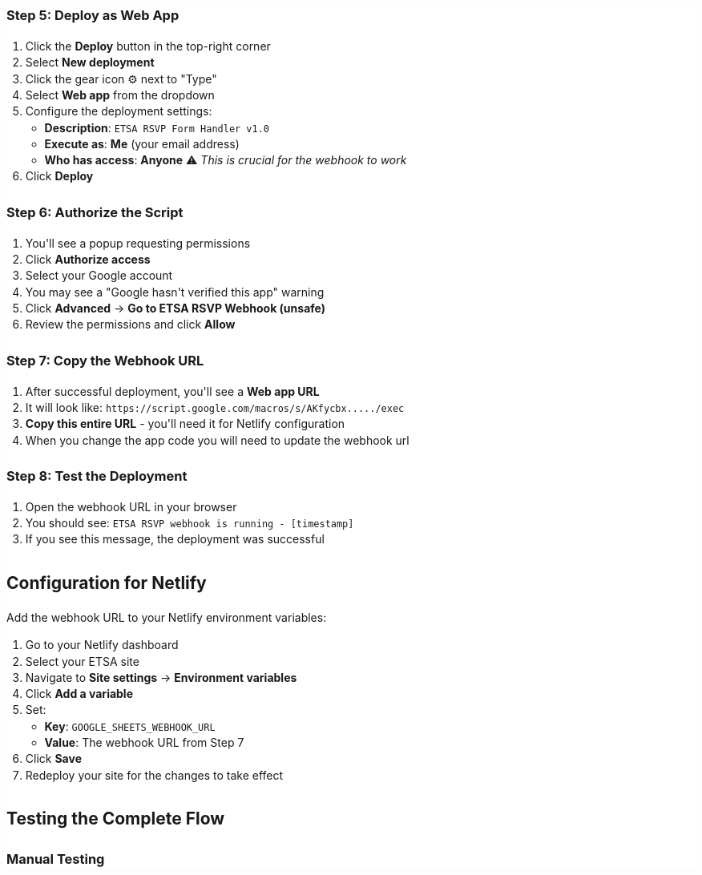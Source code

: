 ### Step 5: Deploy as Web App

1. Click the **Deploy** button in the top-right corner
2. Select **New deployment**
3. Click the gear icon ⚙️ next to "Type"
4. Select **Web app** from the dropdown
5. Configure the deployment settings:
   - **Description**: `ETSA RSVP Form Handler v1.0`
   - **Execute as**: **Me** (your email address)
   - **Who has access**: **Anyone** ⚠️ _This is crucial for the webhook to work_
6. Click **Deploy**

### Step 6: Authorize the Script

1. You'll see a popup requesting permissions
2. Click **Authorize access**
3. Select your Google account
4. You may see a "Google hasn't verified this app" warning
5. Click **Advanced** → **Go to ETSA RSVP Webhook (unsafe)**
6. Review the permissions and click **Allow**

### Step 7: Copy the Webhook URL

1. After successful deployment, you'll see a **Web app URL**
2. It will look like: `https://script.google.com/macros/s/AKfycbx...../exec`
3. **Copy this entire URL** - you'll need it for Netlify configuration
4. When you change the app code you will need to update the webhook url

### Step 8: Test the Deployment

1. Open the webhook URL in your browser
2. You should see: `ETSA RSVP webhook is running - [timestamp]`
3. If you see this message, the deployment was successful

## Configuration for Netlify

Add the webhook URL to your Netlify environment variables:

1. Go to your Netlify dashboard
2. Select your ETSA site
3. Navigate to **Site settings** → **Environment variables**
4. Click **Add a variable**
5. Set:
   - **Key**: `GOOGLE_SHEETS_WEBHOOK_URL`
   - **Value**: The webhook URL from Step 7
6. Click **Save**
7. Redeploy your site for the changes to take effect

## Testing the Complete Flow

### Manual Testing
